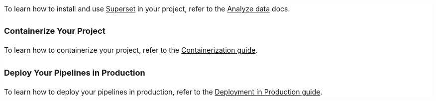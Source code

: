 To learn how to install and use [Superset](https://superset.apache.org/) in your project, refer to the [Analyze data](/guide/analysis) docs.

### Containerize Your Project

To learn how to containerize your project, refer to the [Containerization guide](/guide/containerization).

### Deploy Your Pipelines in Production

To learn how to deploy your pipelines in production, refer to the [Deployment in Production guide](/guide/production).
